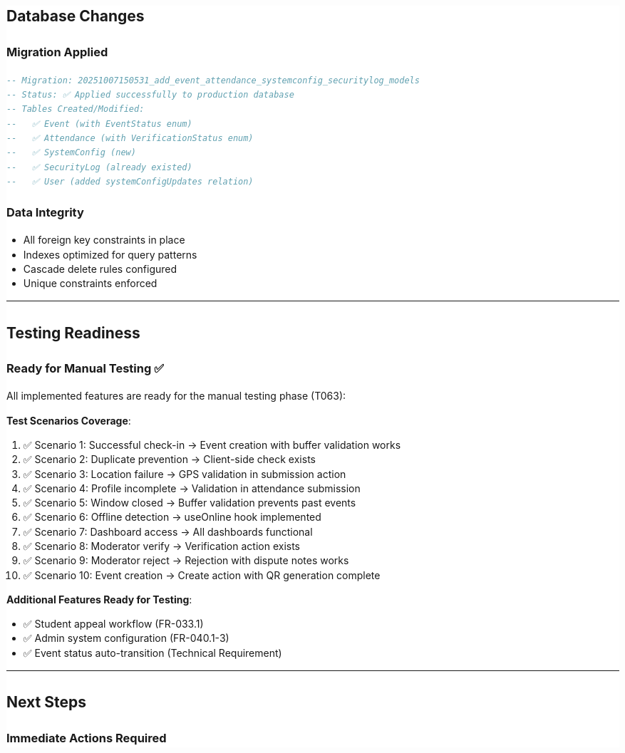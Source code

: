 
## Database Changes

### Migration Applied
```sql
-- Migration: 20251007150531_add_event_attendance_systemconfig_securitylog_models
-- Status: ✅ Applied successfully to production database
-- Tables Created/Modified:
--   ✅ Event (with EventStatus enum)
--   ✅ Attendance (with VerificationStatus enum)
--   ✅ SystemConfig (new)
--   ✅ SecurityLog (already existed)
--   ✅ User (added systemConfigUpdates relation)
```

### Data Integrity
- All foreign key constraints in place
- Indexes optimized for query patterns
- Cascade delete rules configured
- Unique constraints enforced

---

## Testing Readiness

### Ready for Manual Testing ✅

All implemented features are ready for the manual testing phase (T063):

**Test Scenarios Coverage**:
1. ✅ Scenario 1: Successful check-in → Event creation with buffer validation works
2. ✅ Scenario 2: Duplicate prevention → Client-side check exists
3. ✅ Scenario 3: Location failure → GPS validation in submission action
4. ✅ Scenario 4: Profile incomplete → Validation in attendance submission
5. ✅ Scenario 5: Window closed → Buffer validation prevents past events
6. ✅ Scenario 6: Offline detection → useOnline hook implemented
7. ✅ Scenario 7: Dashboard access → All dashboards functional
8. ✅ Scenario 8: Moderator verify → Verification action exists
9. ✅ Scenario 9: Moderator reject → Rejection with dispute notes works
10. ✅ Scenario 10: Event creation → Create action with QR generation complete

**Additional Features Ready for Testing**:
- ✅ Student appeal workflow (FR-033.1)
- ✅ Admin system configuration (FR-040.1-3)
- ✅ Event status auto-transition (Technical Requirement)

---

## Next Steps

### Immediate Actions Required
